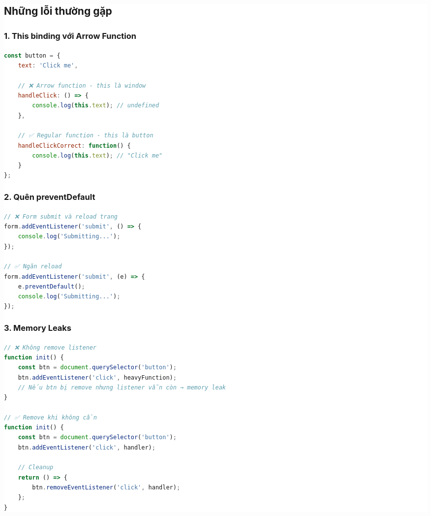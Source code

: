 ## Những lỗi thường gặp

### 1. This binding với Arrow Function
```javascript
const button = {
    text: 'Click me',
    
    // ❌ Arrow function - this là window
    handleClick: () => {
        console.log(this.text); // undefined
    },
    
    // ✅ Regular function - this là button
    handleClickCorrect: function() {
        console.log(this.text); // "Click me"
    }
};
```

### 2. Quên preventDefault
```javascript
// ❌ Form submit và reload trang
form.addEventListener('submit', () => {
    console.log('Submitting...');
});

// ✅ Ngăn reload
form.addEventListener('submit', (e) => {
    e.preventDefault();
    console.log('Submitting...');
});
```

### 3. Memory Leaks
```javascript
// ❌ Không remove listener
function init() {
    const btn = document.querySelector('button');
    btn.addEventListener('click', heavyFunction);
    // Nếu btn bị remove nhưng listener vẫn còn → memory leak
}

// ✅ Remove khi không cần
function init() {
    const btn = document.querySelector('button');
    btn.addEventListener('click', handler);
    
    // Cleanup
    return () => {
        btn.removeEventListener('click', handler);
    };
}
```
